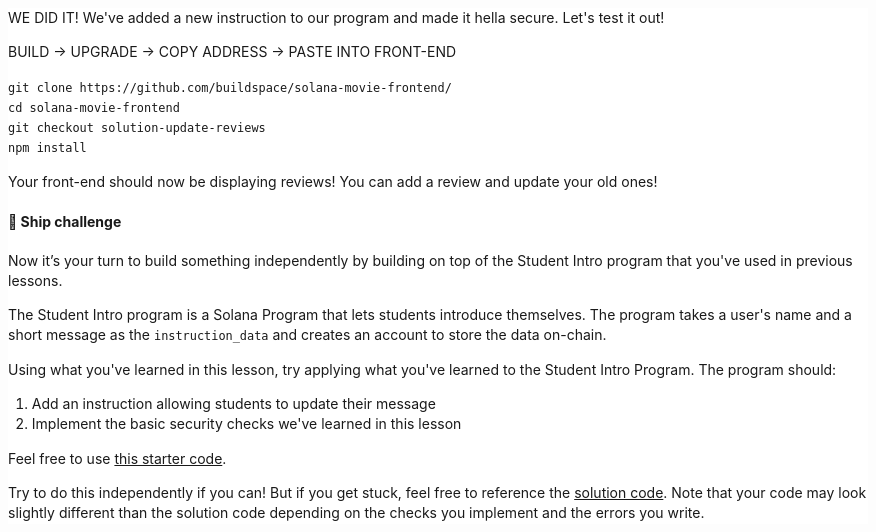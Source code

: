 WE DID IT! We've added a new instruction to our program and made it hella secure. Let's test it out!

BUILD -> UPGRADE -> COPY ADDRESS -> PASTE INTO FRONT-END 
```
git clone https://github.com/buildspace/solana-movie-frontend/
cd solana-movie-frontend
git checkout solution-update-reviews
npm install
```

Your front-end should now be displaying reviews! You can add a review and update your old ones!

#### 🚢 Ship challenge
Now it’s your turn to build something independently by building on top of the Student Intro program that you've used in previous lessons.

The Student Intro program is a Solana Program that lets students introduce themselves. The program takes a user's name and a short message as the `instruction_data` and creates an account to store the data on-chain.

Using what you've learned in this lesson, try applying what you've learned to the Student Intro Program. The program should:

1. Add an instruction allowing students to update their message
2. Implement the basic security checks we've learned in this lesson

Feel free to use [this starter code](https://beta.solpg.io/62b11ce4f6273245aca4f5b2).

Try to do this independently if you can! But if you get stuck, feel free to reference the [solution code](https://beta.solpg.io/62c9120df6273245aca4f5e8). Note that your code may look slightly different than the solution code depending on the checks you implement and the errors you write.

